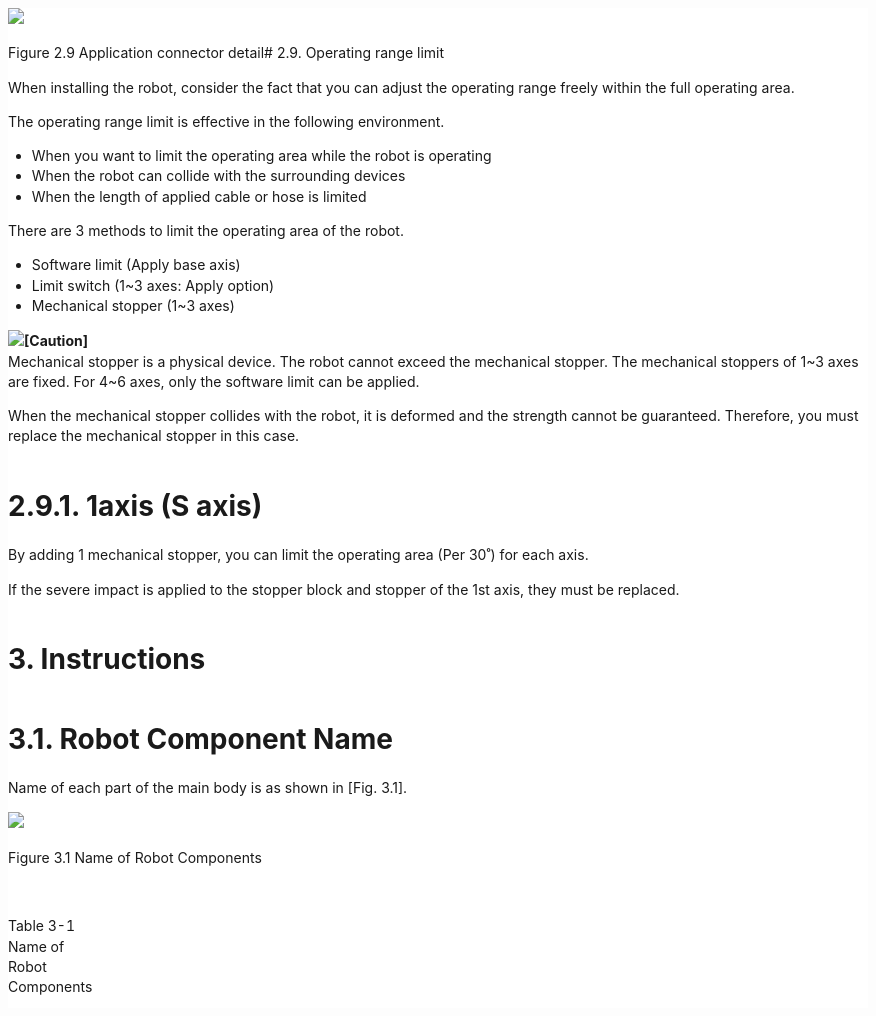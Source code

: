 
![](../_assets/그림_2.9_어플리케이션용_커넥터상세.png)

Figure 2.9 Application connector detail# 2.9. Operating range limit

When installing the robot, consider the fact that you can adjust the operating range freely within the full operating area. 

The operating range limit is effective in the following environment.
*	When you want to limit the operating area while the robot is operating
*	When the robot can collide with the surrounding devices
*	When the length of applied cable or hose is limited

There are 3 methods to limit the operating area of the robot.
*	Software limit (Apply base axis)
*	Limit switch (1~3 axes: Apply option)
*	Mechanical stopper (1~3 axes)



<img src="../../_assets/작은주의표시.png"><b>[Caution]</b><br>
Mechanical stopper is a physical device. The robot cannot exceed the mechanical stopper. The mechanical stoppers of 1~3 axes are fixed. For 4~6 axes, only the software limit can be applied.

When the mechanical stopper collides with the robot, it is deformed and the strength cannot be guaranteed. Therefore, you must replace the mechanical stopper in this case.

# 2.9.1. 1axis (S axis)

By adding 1 mechanical stopper, you can limit the operating area (Per 30˚) for each axis.

If the severe impact is applied to the stopper block and stopper of the 1st axis, they must be replaced.
# 3. Instructions



# 3.1. Robot Component Name

Name of each part of the main body is as shown in [Fig. 3.1].

![](../_assets/그림_3.1_본체_각_부위_명칭.png)

Figure 3.1 Name of Robot Components

<br>

<style type="text/css">
.tg  {border-collapse:collapse;border-spacing:0;margin-left:auto;margin-right:auto;}
.tg caption{caption-side: top;text-align: left;}
.tg td{border-color:black;border-style:solid;border-width:1px;font-family:Arial, sans-serif;font-size:14px;
  overflow:hidden;padding:10px 5px;word-break:normal;}
.tg th{border-color:black;border-style:solid;border-width:1px;font-family:Arial, sans-serif;font-size:14px;
  font-weight:normal;overflow:hidden;padding:10px 5px;word-break:normal;}
.tg .tg-baqh{text-align:center;vertical-align:top}
.tg .tg-bgl2{background-color:#f8f8be;color:#000000; font-weight:bold;text-align:center;vertical-align:top}
.tg .tg-bav5{background-color:#f8f8be;text-align:center;color:#000000; font-weight:bold;vertical-align:top}
</style>
<table class="tg">
<caption>Table 3-1 Name of Robot Components</caption>  
<thead>
  <tr>